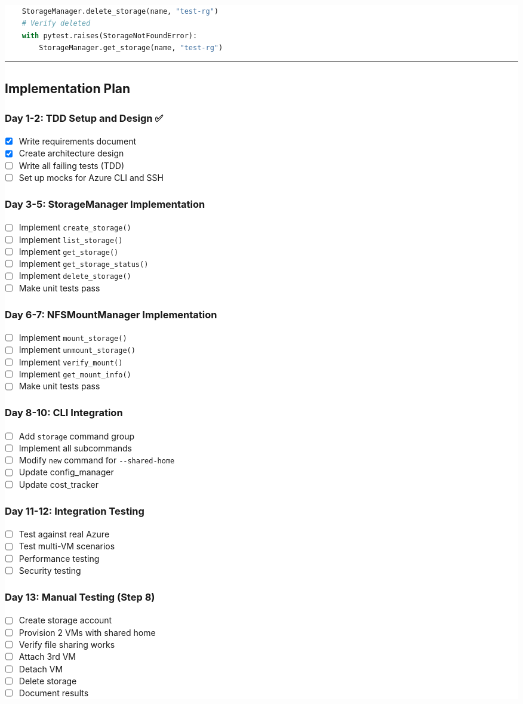 ```python
    StorageManager.delete_storage(name, "test-rg")
    # Verify deleted
    with pytest.raises(StorageNotFoundError):
        StorageManager.get_storage(name, "test-rg")
```

---

## Implementation Plan

### Day 1-2: TDD Setup and Design ✅
- [x] Write requirements document
- [x] Create architecture design
- [ ] Write all failing tests (TDD)
- [ ] Set up mocks for Azure CLI and SSH

### Day 3-5: StorageManager Implementation
- [ ] Implement `create_storage()` 
- [ ] Implement `list_storage()`
- [ ] Implement `get_storage()`
- [ ] Implement `get_storage_status()`
- [ ] Implement `delete_storage()`
- [ ] Make unit tests pass

### Day 6-7: NFSMountManager Implementation
- [ ] Implement `mount_storage()`
- [ ] Implement `unmount_storage()`
- [ ] Implement `verify_mount()`
- [ ] Implement `get_mount_info()`
- [ ] Make unit tests pass

### Day 8-10: CLI Integration
- [ ] Add `storage` command group
- [ ] Implement all subcommands
- [ ] Modify `new` command for `--shared-home`
- [ ] Update config_manager
- [ ] Update cost_tracker

### Day 11-12: Integration Testing
- [ ] Test against real Azure
- [ ] Test multi-VM scenarios
- [ ] Performance testing
- [ ] Security testing

### Day 13: Manual Testing (Step 8)
- [ ] Create storage account
- [ ] Provision 2 VMs with shared home
- [ ] Verify file sharing works
- [ ] Attach 3rd VM
- [ ] Detach VM
- [ ] Delete storage
- [ ] Document results
